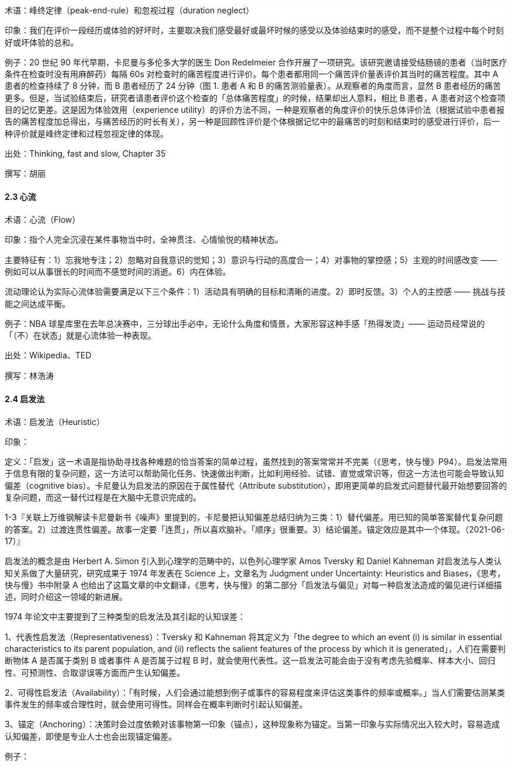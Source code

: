 术语：峰终定律（peak-end-rule）和忽视过程（duration neglect）

印象：我们在评价一段经历或体验的好坏时，主要取决我们感受最好或最坏时候的感受以及体验结束时的感受，而不是整个过程中每个时刻好或坏体验的总和。

例子：20 世纪 90 年代早期，卡尼曼与多伦多大学的医生 Don Redelmeier 合作开展了一项研究。该研究邀请接受结肠镜的患者（当时医疗条件在检查时没有用麻醉药）每隔 60s 对检查时的痛苦程度进行评价。每个患者都用同一个痛苦评价量表评价其当时的痛苦程度。其中 A 患者的检查持续了 8 分钟，而 B 患者经历了 24 分钟（图 1. 患者 A 和 B 的痛苦测验量表）。从观察者的角度而言，显然 B 患者经历的痛苦更多。但是，当试验结束后，研究者请患者评价这个检查的「总体痛苦程度」的时候，结果却出人意料，相比 B 患者，A 患者对这个检查项目的记忆更差。这是因为体验效用（experience utility）的评价方法不同，一种是观察者的角度评价的快乐总体评价法（根据试验中患者报告的痛苦程度加总得出，与痛苦经历的时长有关），另一种是回顾性评价是个体根据记忆中的最痛苦的时刻和结束时的感受进行评价，后一种评价就是峰终定律和过程忽视定律的体现。

出处：Thinking, fast and slow, Chapter 35

撰写：胡丽

#### 2.3 心流

术语：心流（Flow）

印象：指个人完全沉浸在某件事物当中时，全神贯注、心情愉悦的精神状态。

主要特征有：1）忘我地专注；2）忽略对自我意识的觉知；3）意识与行动的高度合一；4）对事物的掌控感；5）主观的时间感改变 —— 例如可以从事很长的时间而不感觉时间的消逝。6）内在体验。

流动理论认为实际心流体验需要满足以下三个条件：1）活动具有明确的目标和清晰的进度。2）即时反馈。3）个人的主控感 —— 挑战与技能之间达成平衡。

例子：NBA 球星库里在去年总决赛中，三分球出手必中，无论什么角度和情景，大家形容这种手感「热得发烫」—— 运动员经常说的「（不）在状态」就是心流体验一种表现。

出处：Wikipedia、TED

撰写：林浩涛

#### 2.4 启发法

术语：启发法（Heuristic）

印象：

定义：「启发」这一术语是指协助寻找各种难题的恰当答案的简单过程，虽然找到的答案常常并不完美（《思考，快与慢》P94）。启发法常用于信息有限的复杂问题，这一方法可以帮助简化任务、快速做出判断，比如利用经验、试错、直觉或常识等，但这一方法也可能会导致认知偏差（cognitive bias）。卡尼曼认为启发法的原因在于属性替代（Attribute substitution），即用更简单的启发式问题替代最开始想要回答的复杂问题，而这一替代过程是在大脑中无意识完成的。

1-3『关联上万维钢解读卡尼曼新书《噪声》里提到的，卡尼曼把认知偏差总结归纳为三类：1）替代偏差。用已知的简单答案替代复杂问题的答案。2）过渡连贯性偏差。故事一定要「连贯」，所以喜欢脑补。「顺序」很重要。3）结论偏差。锚定效应是其中一个体现。（2021-06-17）』

启发法的概念是由 Herbert A. Simon 引入到心理学的范畴中的，以色列心理学家 Amos Tversky 和 Daniel Kahneman 对启发法与人类认知关系做了大量研究，研究成果于 1974 年发表在 Science 上，文章名为 Judgment under Uncertainty: Heuristics and Biases，《思考，快与慢》书中附录 A 也给出了这篇文章的中文翻译，《思考，快与慢》的第二部分「启发法与偏见」对每一种启发法造成的偏见进行详细描述，同时介绍这一领域的新进展。

1974 年论文中主要提到了三种类型的启发法及其引起的认知误差：

1、代表性启发法（Representativeness）：Tversky 和 Kahneman 将其定义为「the degree to which an event (i) is similar in essential characteristics to its parent population, and (ii) reflects the salient features of the process by which it is generated」，人们在需要判断物体 A 是否属于类别 B 或者事件 A 是否属于过程 B 时，就会使用代表性。这一启发法可能会由于没有考虑先验概率、样本大小、回归性、可预测性、合取谬误等方面而产生认知偏差。

2、可得性启发法（Availability）：「有时候，人们会通过能想到例子或事件的容易程度来评估这类事件的频率或概率。」当人们需要估测某类事件发生的频率或合理性时，就会使用可得性。同样会在概率判断时引起认知偏差。

3、锚定（Anchoring）：决策时会过度依赖对该事物第一印象（锚点），这种现象称为锚定。当第一印象与实际情况出入较大时，容易造成认知偏差，即使是专业人士也会出现锚定偏差。

例子：
